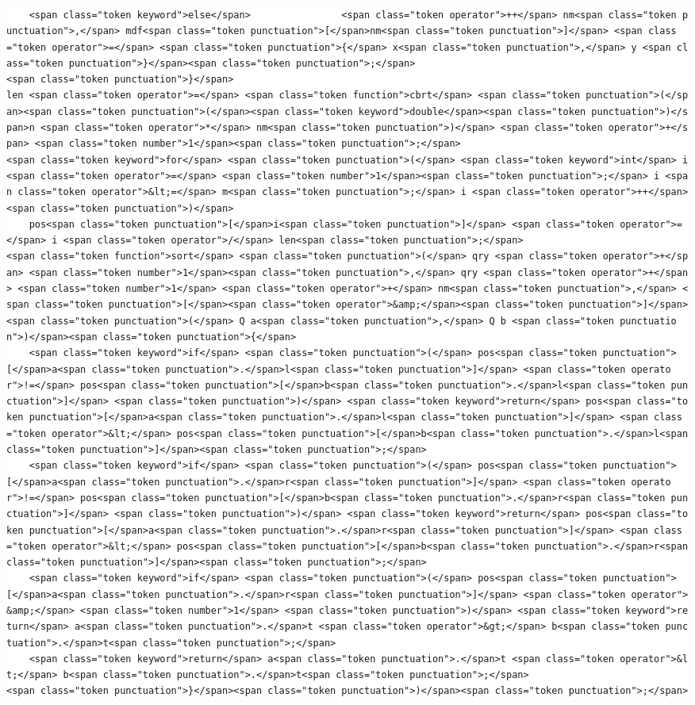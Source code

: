 		<span class="token keyword">else</span>                <span class="token operator">++</span> nm<span class="token punctuation">,</span> mdf<span class="token punctuation">[</span>nm<span class="token punctuation">]</span> <span class="token operator">=</span> <span class="token punctuation">{</span> x<span class="token punctuation">,</span> y <span class="token punctuation">}</span><span class="token punctuation">;</span>
	<span class="token punctuation">}</span> 
	len <span class="token operator">=</span> <span class="token function">cbrt</span> <span class="token punctuation">(</span><span class="token punctuation">(</span><span class="token keyword">double</span><span class="token punctuation">)</span>n <span class="token operator">*</span> nm<span class="token punctuation">)</span> <span class="token operator">+</span> <span class="token number">1</span><span class="token punctuation">;</span>
	<span class="token keyword">for</span> <span class="token punctuation">(</span> <span class="token keyword">int</span> i <span class="token operator">=</span> <span class="token number">1</span><span class="token punctuation">;</span> i <span class="token operator">&lt;=</span> m<span class="token punctuation">;</span> i <span class="token operator">++</span> <span class="token punctuation">)</span> 
		pos<span class="token punctuation">[</span>i<span class="token punctuation">]</span> <span class="token operator">=</span> i <span class="token operator">/</span> len<span class="token punctuation">;</span>
	<span class="token function">sort</span> <span class="token punctuation">(</span> qry <span class="token operator">+</span> <span class="token number">1</span><span class="token punctuation">,</span> qry <span class="token operator">+</span> <span class="token number">1</span> <span class="token operator">+</span> nm<span class="token punctuation">,</span> <span class="token punctuation">[</span><span class="token operator">&amp;</span><span class="token punctuation">]</span><span class="token punctuation">(</span> Q a<span class="token punctuation">,</span> Q b <span class="token punctuation">)</span><span class="token punctuation">{</span>
		<span class="token keyword">if</span> <span class="token punctuation">(</span> pos<span class="token punctuation">[</span>a<span class="token punctuation">.</span>l<span class="token punctuation">]</span> <span class="token operator">!=</span> pos<span class="token punctuation">[</span>b<span class="token punctuation">.</span>l<span class="token punctuation">]</span> <span class="token punctuation">)</span> <span class="token keyword">return</span> pos<span class="token punctuation">[</span>a<span class="token punctuation">.</span>l<span class="token punctuation">]</span> <span class="token operator">&lt;</span> pos<span class="token punctuation">[</span>b<span class="token punctuation">.</span>l<span class="token punctuation">]</span><span class="token punctuation">;</span>
		<span class="token keyword">if</span> <span class="token punctuation">(</span> pos<span class="token punctuation">[</span>a<span class="token punctuation">.</span>r<span class="token punctuation">]</span> <span class="token operator">!=</span> pos<span class="token punctuation">[</span>b<span class="token punctuation">.</span>r<span class="token punctuation">]</span> <span class="token punctuation">)</span> <span class="token keyword">return</span> pos<span class="token punctuation">[</span>a<span class="token punctuation">.</span>r<span class="token punctuation">]</span> <span class="token operator">&lt;</span> pos<span class="token punctuation">[</span>b<span class="token punctuation">.</span>r<span class="token punctuation">]</span><span class="token punctuation">;</span>
		<span class="token keyword">if</span> <span class="token punctuation">(</span> pos<span class="token punctuation">[</span>a<span class="token punctuation">.</span>r<span class="token punctuation">]</span> <span class="token operator">&amp;</span> <span class="token number">1</span> <span class="token punctuation">)</span> <span class="token keyword">return</span> a<span class="token punctuation">.</span>t <span class="token operator">&gt;</span> b<span class="token punctuation">.</span>t<span class="token punctuation">;</span>
		<span class="token keyword">return</span> a<span class="token punctuation">.</span>t <span class="token operator">&lt;</span> b<span class="token punctuation">.</span>t<span class="token punctuation">;</span>		
	<span class="token punctuation">}</span><span class="token punctuation">)</span><span class="token punctuation">;</span>
	